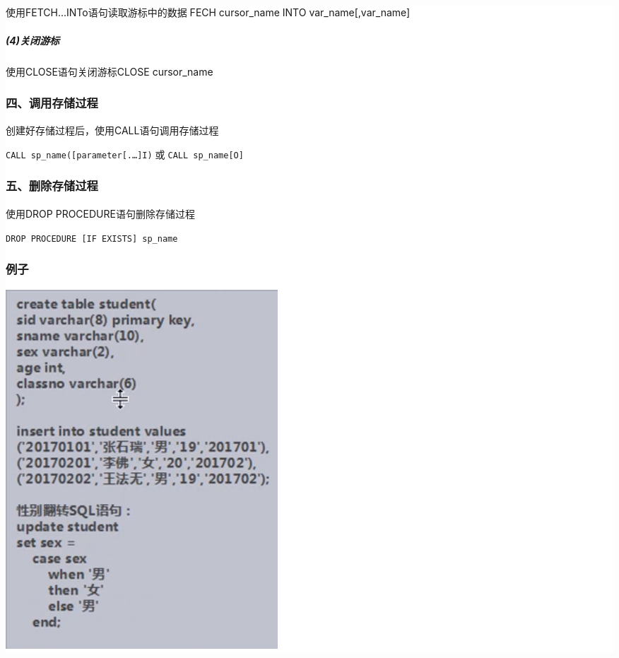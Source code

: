 使用FETCH...INTo语句读取游标中的数据
FECH cursor_name INTO var_name[,var_name]

##### (4)关闭游标

使用CLOSE语句关闭游标CLOSE cursor_name

### 四、调用存储过程

创建好存储过程后，使用CALL语句调用存储过程

`CALL sp_name([parameter[.…]I)`
或
`CALL sp_name[O]`

### 五、删除存储过程

使用DROP PROCEDURE语句删除存储过程

`DROP PROCEDURE [IF EXISTS] sp_name`

### 例子

![image-20210409180039956](数据库系统原理.assets/image-20210409180039956.png)
